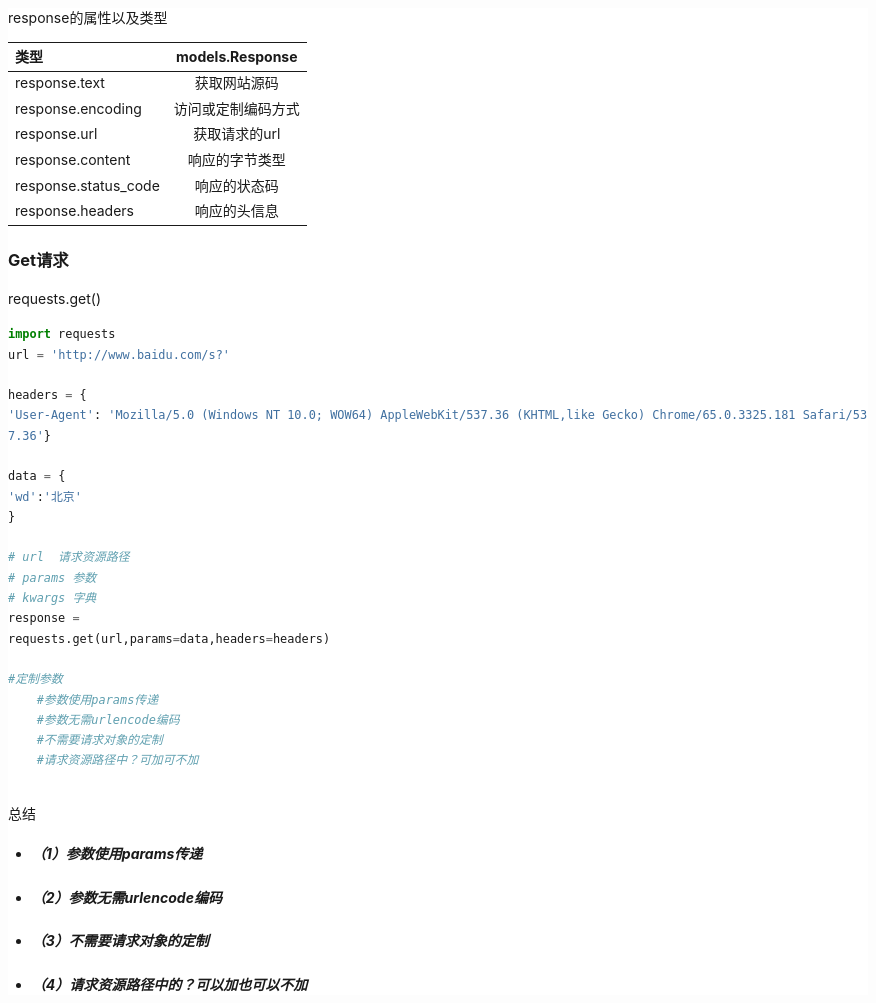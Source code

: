 response的属性以及类型

| 类型                 |  models.Response   |
| :------------------- | :----------------: |
| response.text        |    获取网站源码    |
| response.encoding    | 访问或定制编码方式 |
| response.url         |   获取请求的url    |
| response.content     |   响应的字节类型   |
| response.status_code |    响应的状态码    |
| response.headers     |    响应的头信息    |

### Get请求

requests.get()

```py
import requests
url = 'http://www.baidu.com/s?'

headers = {
'User‐Agent': 'Mozilla/5.0 (Windows NT 10.0; WOW64) AppleWebKit/537.36 (KHTML,like Gecko) Chrome/65.0.3325.181 Safari/537.36'}

data = {
'wd':'北京'
}

# url  请求资源路径
# params 参数
# kwargs 字典
response =
requests.get(url,params=data,headers=headers)

#定制参数
	#参数使用params传递
	#参数无需urlencode编码
	#不需要请求对象的定制
	#请求资源路径中？可加可不加
    

```

总结

- ##### （1）参数使用params传递

- ##### （2）参数无需urlencode编码

- ##### （3）不需要请求对象的定制

- ##### （4）请求资源路径中的？可以加也可以不加
